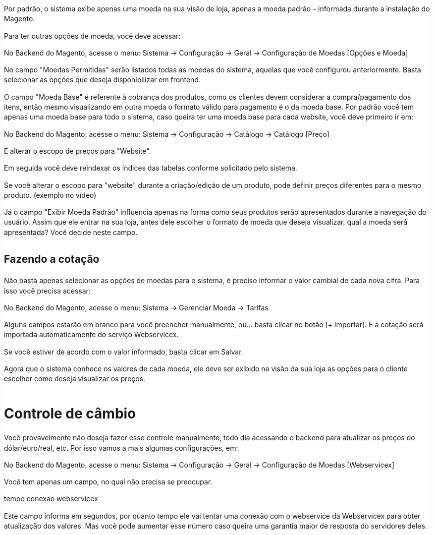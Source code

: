 Por padrão, o sistema exibe apenas uma moeda na sua visão de loja, apenas a moeda padrão – informada durante a instalação do Magento.

Para ter outras opções de moeda, você deve acessar:

No Backend do Magento, acesse o menu: Sistema -> Configuração -> Geral -> Configuração de Moedas [Opções e Moeda]

No campo "Moedas Permitidas" serão listados todas as moedas do sistema, aquelas que você configurou anteriormente. Basta selecionar as opções que deseja disponibilizar em frontend.

O campo "Moeda Base" é referente à cobrança dos produtos, como os clientes devem considerar a compra/pagamento dos itens, então mesmo visualizando em outra moeda o formato válido para pagamento é o da moeda base. Por padrão você tem apenas uma moeda base para todo o sistema, caso queira ter uma moeda base para cada website, você deve primeiro ir em:

No Backend do Magento, acesse o menu: Sistema -> Configuração -> Catálogo -> Catálogo [Preço]

E alterar o escopo de preços para "Website".

Em seguida você deve reindexar os índices das tabelas conforme solicitado pelo sistema.

Se você alterar o escopo para "website" durante a criação/edição de um produto, pode definir preços diferentes para o mesmo produto. (exemplo no vídeo)

Já o campo "Exibir Moeda Padrão" influencia apenas na forma como seus produtos serão apresentados durante a navegação do usuário. Assim que ele entrar na sua loja, antes dele escolher o formato de moeda que deseja visualizar, qual a moeda será apresentada? Você decide neste campo.

## Fazendo a cotação

Não basta apenas selecionar as opções de moedas para o sistema, é preciso informar o valor cambial de cada nova cifra. Para isso você precisa acessar:

No Backend do Magento, acesse o menu: Sistema -> Gerenciar Moeda -> Tarifas

Alguns campos estarão em branco para você preencher manualmente, ou… basta clicar no botão [+ Importar]. E a cotação será importada automaticamente do serviço Webservicex.

Se você estiver de acordo com o valor informado, basta clicar em Salvar.

Agora que o sistema conhece os valores de cada moeda, ele deve ser exibido na visão da sua loja as opções para o cliente escolher como deseja visualizar os preços.

# Controle de câmbio

Você provavelmente não deseja fazer esse controle manualmente, todo dia acessando o backend para atualizar os preços do dólar/euro/real, etc. Por isso vamos a mais algumas configurações, em:

No Backend do Magento, acesse o menu: Sistema -> Configuração -> Geral -> Configuração de Moedas [Webservicex]

Você tem apenas um campo, no qual não precisa se preocupar.

tempo conexao webservicex

Este campo informa em segundos, por quanto tempo ele vai tentar uma conexão com o webservice da Webservicex para obter atualização dos valores. Mas você pode aumentar esse número caso queira uma garantia maior de resposta do servidores deles.
